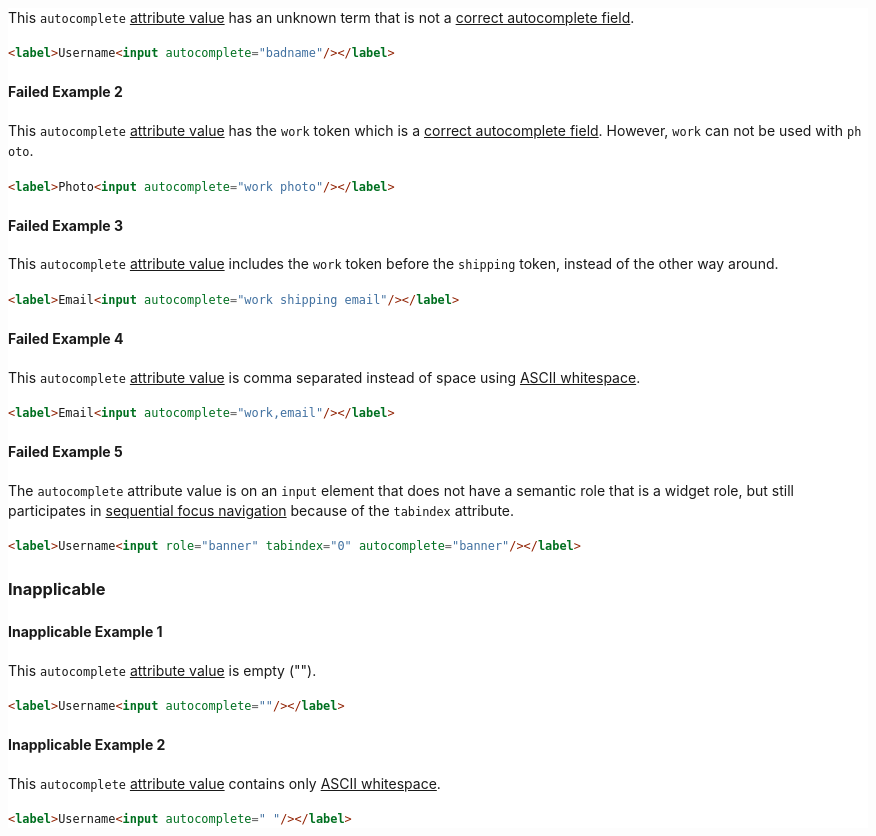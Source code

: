This `autocomplete` [attribute value][] has an unknown term that is not a [correct autocomplete field][].

```html
<label>Username<input autocomplete="badname"/></label>
```

#### Failed Example 2

This `autocomplete` [attribute value][] has the `work` token which is a [correct autocomplete field][]. However, `work` can not be used with `photo`.

```html
<label>Photo<input autocomplete="work photo"/></label>
```

#### Failed Example 3

This `autocomplete` [attribute value][] includes the `work` token before the `shipping` token, instead of the other way around.

```html
<label>Email<input autocomplete="work shipping email"/></label>
```

#### Failed Example 4

This `autocomplete` [attribute value][] is comma separated instead of space using [ASCII whitespace][].

```html
<label>Email<input autocomplete="work,email"/></label>
```

#### Failed Example 5

The `autocomplete` attribute value is on an `input` element that does not have a semantic role that is a widget role, but still participates in [sequential focus navigation][] because of the `tabindex` attribute.

```html
<label>Username<input role="banner" tabindex="0" autocomplete="banner"/></label>
```

### Inapplicable

#### Inapplicable Example 1

This `autocomplete` [attribute value][] is empty ("").

```html
<label>Username<input autocomplete=""/></label>
```

#### Inapplicable Example 2

This `autocomplete` [attribute value][] contains only [ASCII whitespace][].

```html
<label>Username<input autocomplete=" "/></label>
```


[accessibility support base line]: https://www.w3.org/TR/WCAG-EM/#step1c 'Definition of accessibility support base line'
[actually disabled]: https://html.spec.whatwg.org/multipage/semantics-other.html#concept-element-disabled 'HTML definition of Actually Disabled'
[appropriate field name for the form control]: #appropriate-field-for-the-form-control 'Definition of Appropriate field for the form control'
[ascii case-insensitive]: https://infra.spec.whatwg.org/#ascii-case-insensitive 'definition of ASCII case-insensitive'
[ascii whitespace]: https://infra.spec.whatwg.org/#ascii-whitespace 'HTML ASCII whitespace 2020/08/12'
[assistive technology]: https://www.w3.org/TR/WCAG21/#dfn-assistive-technologies 'WCAG definition of Assistive Technologies'
[attribute value]: #attribute-value 'Definition of Attribute Value'
[boolean attributes]: https://html.spec.whatwg.org/multipage/common-microsyntaxes.html#boolean-attributes 'HTML Specification of Boolean Attribute'
[comma separated]: https://html.spec.whatwg.org/multipage/common-microsyntaxes.html#comma-separated-tokens 'HTML Specification of Comma Separated Tokens'
[computed]: https://www.w3.org/TR/css-cascade/#computed-value 'CSS definition of computed value'
[correct autocomplete field]: #correct-autocomplete-field 'Definition of Correct autocomplete field'
[disabled element]: #disabled-element 'Definition of Disabled Element'
[disabled pseudo-class]: https://drafts.csswg.org/selectors/#disabled-pseudo "CSS Selectors Level 4 (Editor's Draft), definition of the :disabled pseudo-class"
[element]: https://dom.spec.whatwg.org/#element 'DOM element, 2021/05/31'
[enumerated attributes]: https://html.spec.whatwg.org/multipage/common-microsyntaxes.html#enumerated-attribute 'HTML Specification of Enumerated Attribute'
[examples of included in the accessibility tree]: https://act-rules.github.io/pages/examples/included-in-the-accessibility-tree/
[explicit role]: #explicit-role 'Definition of Explicit Role'
[flat tree]: https://drafts.csswg.org/css-scoping/#flat-tree 'Definition of flat tree'
[focusable]: #focusable 'Definition of Focusable'
[html aam]: https://www.w3.org/TR/html-aam-1.0/#html-attribute-state-and-property-mappings 'Specification of HTML attributes value mapping to ARIA states and properties'
[html namespaces]: https://infra.spec.whatwg.org/#namespaces 'HTML namespace, 2021/05/31'
[html specification for autofill detail tokens]: https://html.spec.whatwg.org/#autofill-detail-tokens 'HTML Autofill Detail, 2020/08/12'
[html]: #namespaced-element
[idl attribute]: https://heycam.github.io/webidl/#idl-attributes "Definition of Web IDL Attribute (Editor's Draft)"
[implicit role]: #implicit-role 'Definition of Implicit Role'
[included in the accessibility tree]: #included-in-the-accessibility-tree 'Definition of Included in the accessibility tree'
[inclusive ancestors]: https://dom.spec.whatwg.org/#concept-tree-inclusive-ancestor 'DOM Definition of Inclusive Ancestor'
[inoperable]: https://www.w3.org/TR/wai-aria/#dfn-operable
[marked as decorative]: #marked-as-decorative 'Definition of Marked as Decorative'
[namespaceuri]: https://dom.spec.whatwg.org/#dom-element-namespaceuri 'DOM Element namespaceURI, 2021/05/31'
[numbers]: https://html.spec.whatwg.org/multipage/common-microsyntaxes.html#numbers 'HTML Specification of Number Parsing'
[presentational roles conflict resolution]: https://www.w3.org/TR/wai-aria-1.1/#conflict_resolution_presentation_none 'Presentational Roles Conflict Resolution'
[programmatically hidden]: #programmatically-hidden 'Definition of Programmatically Hidden'
[pure decoration]: https://www.w3.org/TR/WCAG21/#dfn-pure-decoration 'WCAG definition of Pure Decoration'
[reflect]: https://html.spec.whatwg.org/multipage/common-dom-interfaces.html#reflecting-content-attributes-in-idl-attributes 'HTML specification of Reflecting Content Attributes in IDL Attributes'
[role attribute]: https://www.w3.org/TR/role-attribute/ 'Specification of the role attribute'
[sc135]: https://www.w3.org/TR/WCAG21/#identify-input-purpose 'WCAG 2.1 success criterion 1.3.5 Identify Input Purpose'
[semantic role]: #semantic-role 'Definition of Semantic Role'
[sequential focus navigation]: https://html.spec.whatwg.org/#sequential-focus-navigation 'HTML sequential focus navigation, 2020/08/12'
[shadow-including ancestor]: https://dom.spec.whatwg.org/#concept-shadow-including-ancestor
[space separated]: https://html.spec.whatwg.org/#set-of-space-separated-tokens 'HTML Set of space separated tokens 2020/08/12'
[visible]: #visible 'Definition of Visible'
[wai-aria specification]: https://www.w3.org/TR/wai-aria-1.1/#propcharacteristic_value 'WAI-ARIA Specification of States and Properties Value'
[wai-aria specifications]: #wai-aria-specifications 'Definition of WAI-ARIA specifications'
[widget role]: https://www.w3.org/TR/wai-aria-1.1/#widget_roles 'WAI-ARIA widget roles'